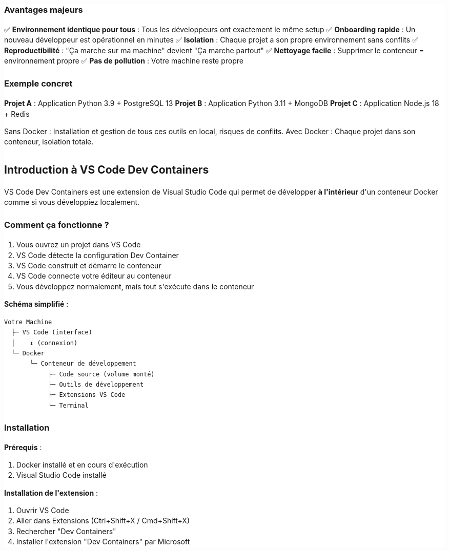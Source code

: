 ### Avantages majeurs

✅ **Environnement identique pour tous** : Tous les développeurs ont exactement le même setup
✅ **Onboarding rapide** : Un nouveau développeur est opérationnel en minutes
✅ **Isolation** : Chaque projet a son propre environnement sans conflits
✅ **Reproductibilité** : "Ça marche sur ma machine" devient "Ça marche partout"
✅ **Nettoyage facile** : Supprimer le conteneur = environnement propre
✅ **Pas de pollution** : Votre machine reste propre

### Exemple concret

**Projet A** : Application Python 3.9 + PostgreSQL 13
**Projet B** : Application Python 3.11 + MongoDB
**Projet C** : Application Node.js 18 + Redis

Sans Docker : Installation et gestion de tous ces outils en local, risques de conflits.
Avec Docker : Chaque projet dans son conteneur, isolation totale.

## Introduction à VS Code Dev Containers

VS Code Dev Containers est une extension de Visual Studio Code qui permet de développer **à l'intérieur** d'un conteneur Docker comme si vous développiez localement.

### Comment ça fonctionne ?

1. Vous ouvrez un projet dans VS Code
2. VS Code détecte la configuration Dev Container
3. VS Code construit et démarre le conteneur
4. VS Code connecte votre éditeur au conteneur
5. Vous développez normalement, mais tout s'exécute dans le conteneur

**Schéma simplifié** :
```
Votre Machine
  ├─ VS Code (interface)
  │    ↕️ (connexion)
  └─ Docker
       └─ Conteneur de développement
            ├─ Code source (volume monté)
            ├─ Outils de développement
            ├─ Extensions VS Code
            └─ Terminal
```

### Installation

**Prérequis** :
1. Docker installé et en cours d'exécution
2. Visual Studio Code installé

**Installation de l'extension** :
1. Ouvrir VS Code
2. Aller dans Extensions (Ctrl+Shift+X / Cmd+Shift+X)
3. Rechercher "Dev Containers"
4. Installer l'extension "Dev Containers" par Microsoft
